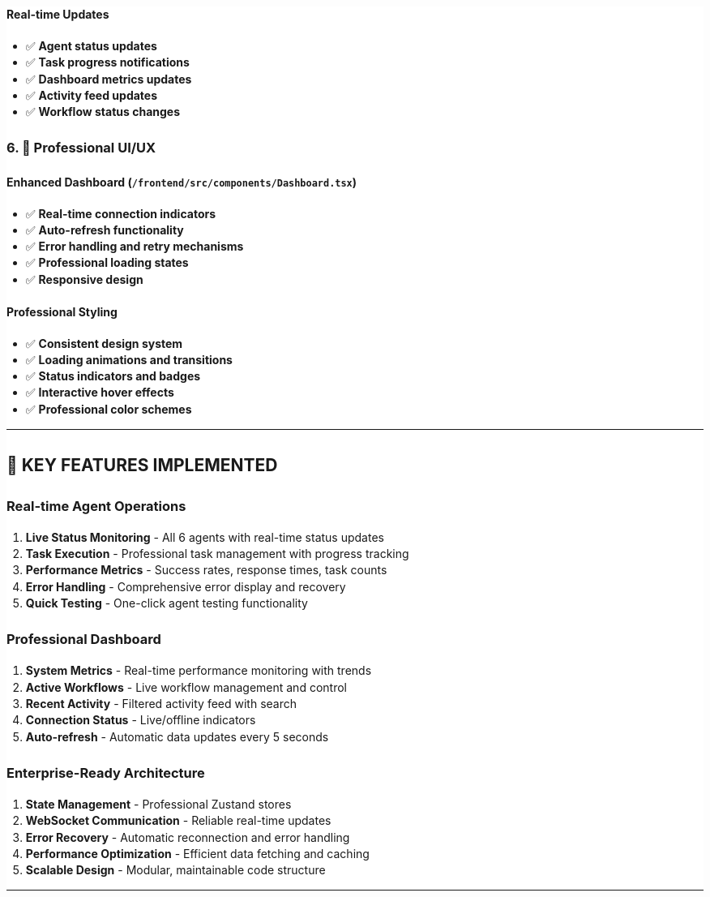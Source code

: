#### **Real-time Updates**
- ✅ **Agent status updates**
- ✅ **Task progress notifications**
- ✅ **Dashboard metrics updates**
- ✅ **Activity feed updates**
- ✅ **Workflow status changes**

### **6. 🎨 Professional UI/UX**

#### **Enhanced Dashboard (`/frontend/src/components/Dashboard.tsx`)**
- ✅ **Real-time connection indicators**
- ✅ **Auto-refresh functionality**
- ✅ **Error handling and retry mechanisms**
- ✅ **Professional loading states**
- ✅ **Responsive design**

#### **Professional Styling**
- ✅ **Consistent design system**
- ✅ **Loading animations and transitions**
- ✅ **Status indicators and badges**
- ✅ **Interactive hover effects**
- ✅ **Professional color schemes**

---

## 🎯 **KEY FEATURES IMPLEMENTED**

### **Real-time Agent Operations**
1. **Live Status Monitoring** - All 6 agents with real-time status updates
2. **Task Execution** - Professional task management with progress tracking
3. **Performance Metrics** - Success rates, response times, task counts
4. **Error Handling** - Comprehensive error display and recovery
5. **Quick Testing** - One-click agent testing functionality

### **Professional Dashboard**
1. **System Metrics** - Real-time performance monitoring with trends
2. **Active Workflows** - Live workflow management and control
3. **Recent Activity** - Filtered activity feed with search
4. **Connection Status** - Live/offline indicators
5. **Auto-refresh** - Automatic data updates every 5 seconds

### **Enterprise-Ready Architecture**
1. **State Management** - Professional Zustand stores
2. **WebSocket Communication** - Reliable real-time updates
3. **Error Recovery** - Automatic reconnection and error handling
4. **Performance Optimization** - Efficient data fetching and caching
5. **Scalable Design** - Modular, maintainable code structure

---
